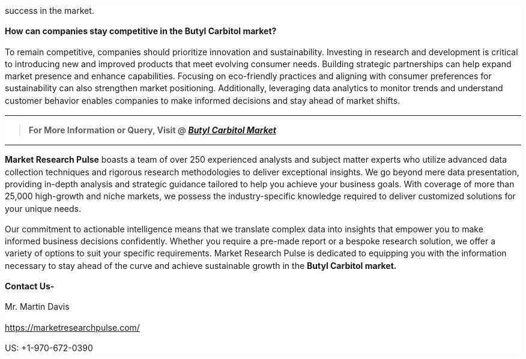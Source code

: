 success in the market.</p><p><strong>How can companies stay competitive in the Butyl Carbitol market?</strong></p><p>To remain competitive, companies should prioritize innovation and sustainability. Investing in research and development is critical to introducing new and improved products that meet evolving consumer needs. Building strategic partnerships can help expand market presence and enhance capabilities. Focusing on eco-friendly practices and aligning with consumer preferences for sustainability can also strengthen market positioning. Additionally, leveraging data analytics to monitor trends and understand customer behavior enables companies to make informed decisions and stay ahead of market shifts.</p><hr /><blockquote><p><strong>For More Information or Query, Visit @&nbsp;<em><a href="https://marketresearchpulse.com/report/49276/butyl-carbitol-market?utm_source=Linkedin&utm_medium=0116">Butyl Carbitol Market</a></em></strong></p></blockquote><hr /><p><strong>Market Research Pulse</strong> boasts a team of over 250 experienced analysts and subject matter experts who utilize advanced data collection techniques and rigorous research methodologies to deliver exceptional insights. We go beyond mere data presentation, providing in-depth analysis and strategic guidance tailored to help you achieve your business goals. With coverage of more than 25,000 high-growth and niche markets, we possess the industry-specific knowledge required to deliver customized solutions for your unique needs.</p><p>Our commitment to actionable intelligence means that we translate complex data into insights that empower you to make informed business decisions confidently. Whether you require a pre-made report or a bespoke research solution, we offer a variety of options to suit your specific requirements. Market Research Pulse is dedicated to equipping you with the information necessary to stay ahead of the curve and achieve sustainable growth in the <strong>Butyl Carbitol market.</strong></p><p><strong>Contact Us-</strong></p><p>Mr. Martin Davis</p><p>https://marketresearchpulse.com/</p><p>US: +1-970-672-0390</p>
